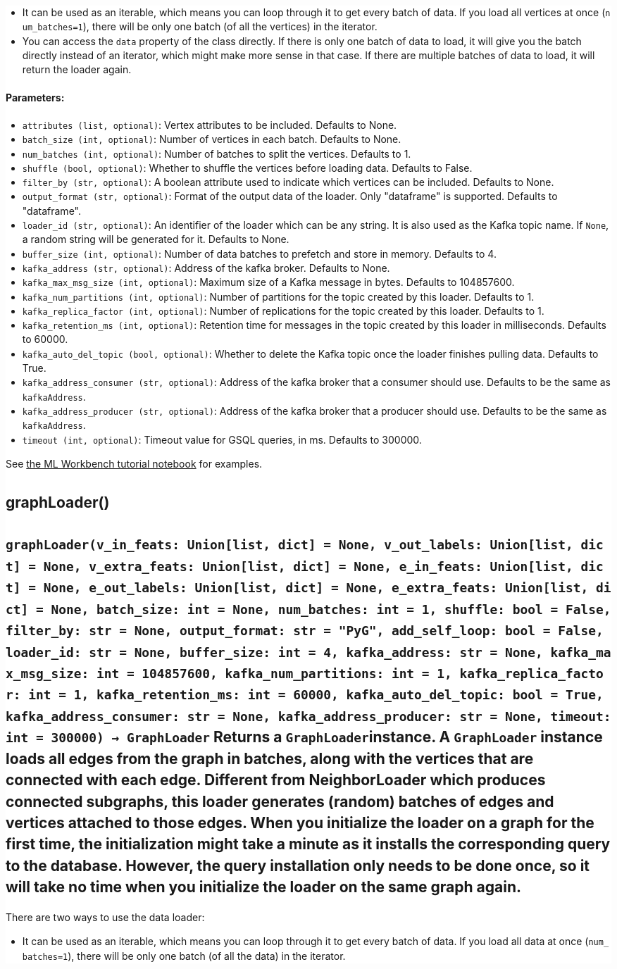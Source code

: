   * It can be used as an iterable, which means you can loop through it to get every batch of data. If you load all vertices at once (`num_batches=1`), there will be only one batch (of all the vertices) in the iterator.
  * You can access the `data` property of the class directly. If there is only one batch of data to load, it will give you the batch directly instead of an iterator, which might make more sense in that case. If there are multiple batches of data to load, it will return the loader again.


#### Parameters:
  * `attributes (list, optional)`: Vertex attributes to be included. Defaults to None.
  * `batch_size (int, optional)`: Number of vertices in each batch. Defaults to None.
  * `num_batches (int, optional)`: Number of batches to split the vertices. Defaults to 1.
  * `shuffle (bool, optional)`: Whether to shuffle the vertices before loading data. Defaults to False.
  * `filter_by (str, optional)`: A boolean attribute used to indicate which vertices can be included. Defaults to None.
  * `output_format (str, optional)`: Format of the output data of the loader. Only "dataframe" is supported. Defaults to "dataframe".
  * `loader_id (str, optional)`: An identifier of the loader which can be any string. It is also used as the Kafka topic name. If `None`, a random string will be generated for it. Defaults to None.
  * `buffer_size (int, optional)`: Number of data batches to prefetch and store in memory. Defaults to 4.
  * `kafka_address (str, optional)`: Address of the kafka broker. Defaults to None.
  * `kafka_max_msg_size (int, optional)`: Maximum size of a Kafka message in bytes. Defaults to 104857600.
  * `kafka_num_partitions (int, optional)`: Number of partitions for the topic created by this loader. Defaults to 1.
  * `kafka_replica_factor (int, optional)`: Number of replications for the topic created by this loader. Defaults to 1.
  * `kafka_retention_ms (int, optional)`: Retention time for messages in the topic created by this loader in milliseconds. Defaults to 60000.
  * `kafka_auto_del_topic (bool, optional)`: Whether to delete the Kafka topic once the loader finishes pulling data. Defaults to True.
  * `kafka_address_consumer (str, optional)`: Address of the kafka broker that a consumer should use. Defaults to be the same as `kafkaAddress`.
  * `kafka_address_producer (str, optional)`: Address of the kafka broker that a producer should use. Defaults to be the same as `kafkaAddress`.
  * `timeout (int, optional)`: Timeout value for GSQL queries, in ms. Defaults to 300000.


See [the ML Workbench tutorial notebook](https://github.com/TigerGraph-DevLabs/mlworkbench-docs/blob/1.0/tutorials/basics/3_vertexloader.ipynb) for examples.
## [](https://docs.tigergraph.com/pytigergraph/1.7/gds/factory-functions#_graphloader)graphLoader()
`graphLoader(v_in_feats: Union[list, dict] = None, v_out_labels: Union[list, dict] = None, v_extra_feats: Union[list, dict] = None, e_in_feats: Union[list, dict] = None, e_out_labels: Union[list, dict] = None, e_extra_feats: Union[list, dict] = None, batch_size: int = None, num_batches: int = 1, shuffle: bool = False, filter_by: str = None, output_format: str = "PyG", add_self_loop: bool = False, loader_id: str = None, buffer_size: int = 4, kafka_address: str = None, kafka_max_msg_size: int = 104857600, kafka_num_partitions: int = 1, kafka_replica_factor: int = 1, kafka_retention_ms: int = 60000, kafka_auto_del_topic: bool = True, kafka_address_consumer: str = None, kafka_address_producer: str = None, timeout: int = 300000) → GraphLoader`
Returns a `GraphLoader`instance. A `GraphLoader` instance loads all edges from the graph in batches, along with the vertices that are connected with each edge.
Different from NeighborLoader which produces connected subgraphs, this loader generates (random) batches of edges and vertices attached to those edges.
When you initialize the loader on a graph for the first time, the initialization might take a minute as it installs the corresponding query to the database. However, the query installation only needs to be done once, so it will take no time when you initialize the loader on the same graph again.   
---  
There are two ways to use the data loader:
  * It can be used as an iterable, which means you can loop through it to get every batch of data. If you load all data at once (`num_batches=1`), there will be only one batch (of all the data) in the iterator.